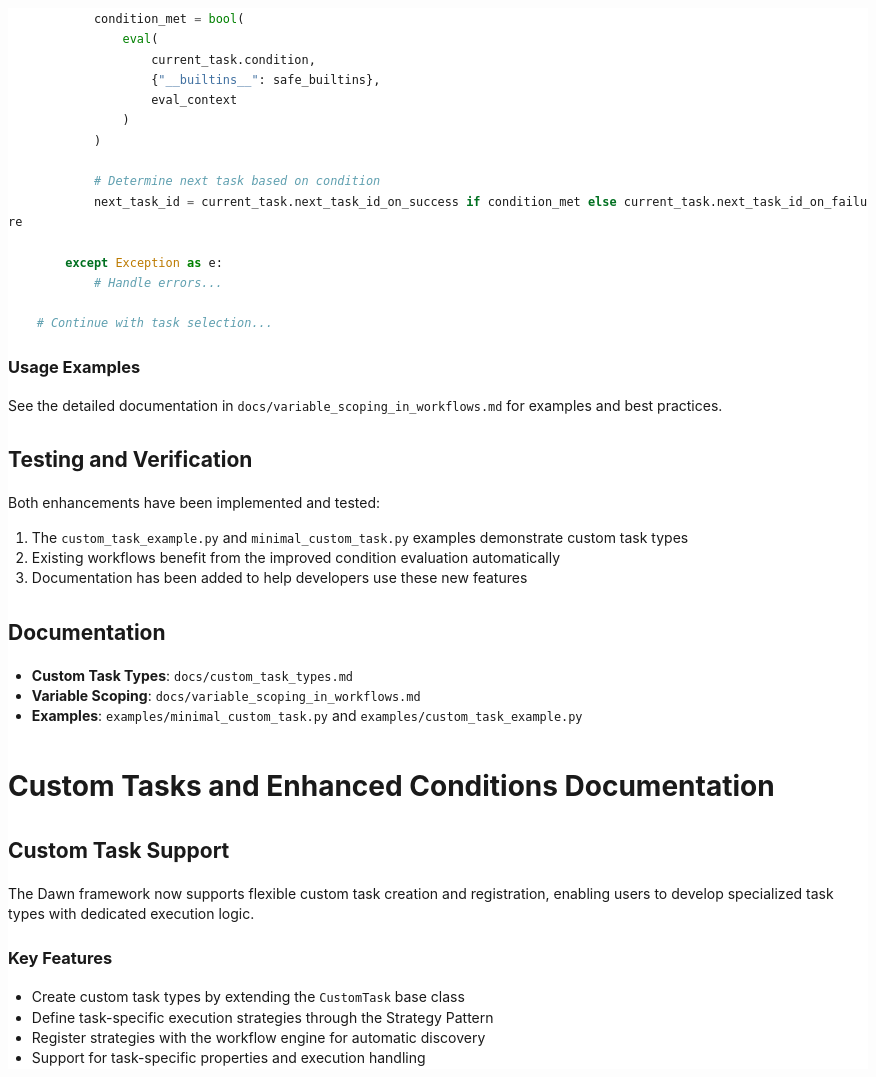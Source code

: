 ```python
            condition_met = bool(
                eval(
                    current_task.condition,
                    {"__builtins__": safe_builtins},
                    eval_context
                )
            )
            
            # Determine next task based on condition
            next_task_id = current_task.next_task_id_on_success if condition_met else current_task.next_task_id_on_failure
        
        except Exception as e:
            # Handle errors...
    
    # Continue with task selection...
```

### Usage Examples

See the detailed documentation in `docs/variable_scoping_in_workflows.md` for examples and best practices.

## Testing and Verification

Both enhancements have been implemented and tested:

1. The `custom_task_example.py` and `minimal_custom_task.py` examples demonstrate custom task types
2. Existing workflows benefit from the improved condition evaluation automatically
3. Documentation has been added to help developers use these new features

## Documentation

- **Custom Task Types**: `docs/custom_task_types.md`
- **Variable Scoping**: `docs/variable_scoping_in_workflows.md`
- **Examples**: `examples/minimal_custom_task.py` and `examples/custom_task_example.py`

# Custom Tasks and Enhanced Conditions Documentation

## Custom Task Support

The Dawn framework now supports flexible custom task creation and registration, enabling users to develop specialized task types with dedicated execution logic.

### Key Features
- Create custom task types by extending the `CustomTask` base class
- Define task-specific execution strategies through the Strategy Pattern
- Register strategies with the workflow engine for automatic discovery
- Support for task-specific properties and execution handling
